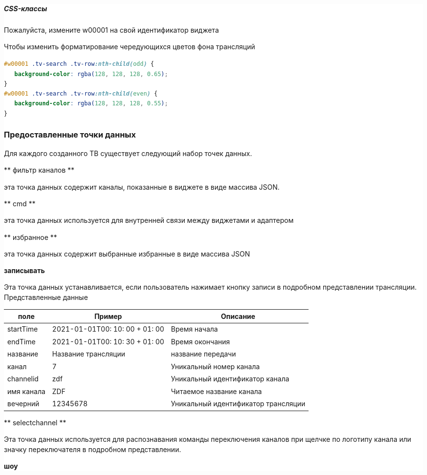 ##### CSS-классы
Пожалуйста, измените w00001 на свой идентификатор виджета

Чтобы изменить форматирование чередующихся цветов фона трансляций

```css
#w00001 .tv-search .tv-row:nth-child(odd) {
   background-color: rgba(128, 128, 128, 0.65);
}
#w00001 .tv-search .tv-row:nth-child(even) {
   background-color: rgba(128, 128, 128, 0.55);
}

```

### Предоставленные точки данных
Для каждого созданного ТВ существует следующий набор точек данных.

** фильтр каналов **

эта точка данных содержит каналы, показанные в виджете в виде массива JSON.

** cmd **

эта точка данных используется для внутренней связи между виджетами и адаптером

** избранное **

эта точка данных содержит выбранные избранные в виде массива JSON

**записывать**

Эта точка данных устанавливается, если пользователь нажимает кнопку записи в подробном представлении трансляции.
Представленные данные

| поле | Пример | Описание |
| ----------- | -------------------------- | ---------------------- |
| startTime | 2021-01-01T00: 10: 00 + 01: 00 | Время начала |
| endTime | 2021-01-01T00: 10: 30 + 01: 00 | Время окончания |
| название | Название трансляции | название передачи |
| канал | 7 | Уникальный номер канала |
| channelid | zdf | Уникальный идентификатор канала |
| имя канала | ZDF | Читаемое название канала |
| вечерний | 12345678 | Уникальный идентификатор трансляции |

** selectchannel **

Эта точка данных используется для распознавания команды переключения каналов при щелчке по логотипу канала или значку переключателя в подробном представлении.

**шоу**
